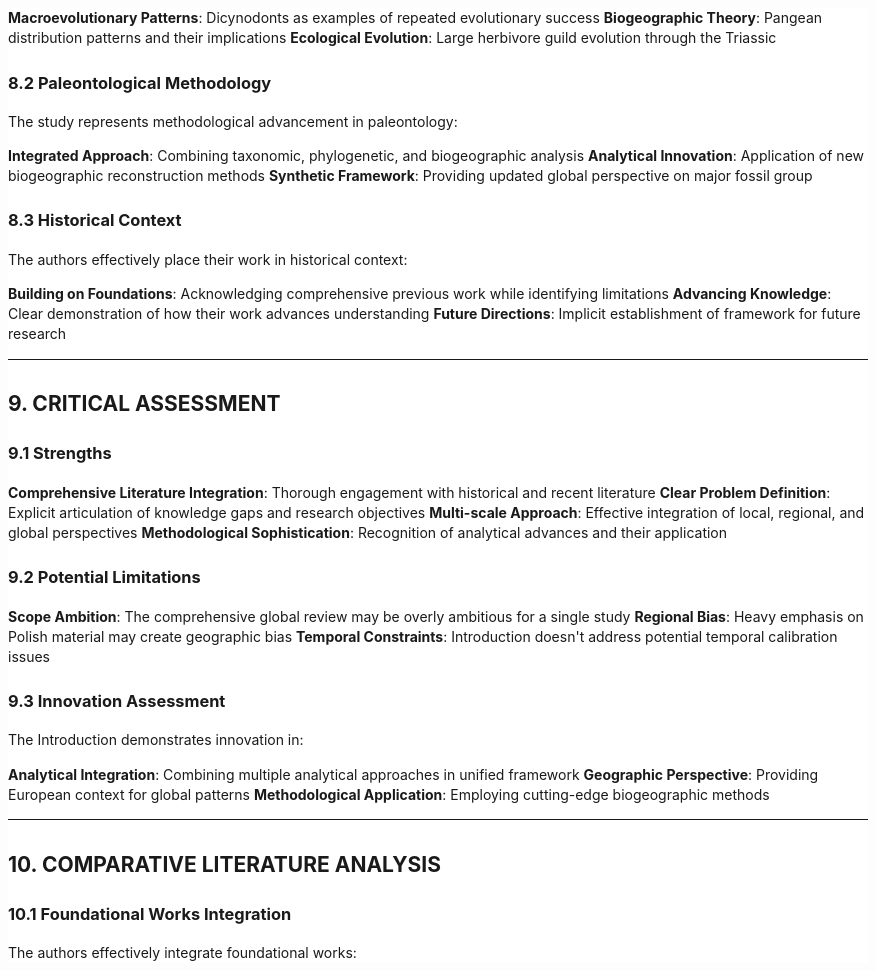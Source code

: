 **Macroevolutionary Patterns**: Dicynodonts as examples of repeated evolutionary success
**Biogeographic Theory**: Pangean distribution patterns and their implications
**Ecological Evolution**: Large herbivore guild evolution through the Triassic

### 8.2 Paleontological Methodology

The study represents methodological advancement in paleontology:

**Integrated Approach**: Combining taxonomic, phylogenetic, and biogeographic analysis
**Analytical Innovation**: Application of new biogeographic reconstruction methods
**Synthetic Framework**: Providing updated global perspective on major fossil group

### 8.3 Historical Context

The authors effectively place their work in historical context:

**Building on Foundations**: Acknowledging comprehensive previous work while identifying limitations
**Advancing Knowledge**: Clear demonstration of how their work advances understanding
**Future Directions**: Implicit establishment of framework for future research

---

## 9. CRITICAL ASSESSMENT

### 9.1 Strengths

**Comprehensive Literature Integration**: Thorough engagement with historical and recent literature
**Clear Problem Definition**: Explicit articulation of knowledge gaps and research objectives
**Multi-scale Approach**: Effective integration of local, regional, and global perspectives
**Methodological Sophistication**: Recognition of analytical advances and their application

### 9.2 Potential Limitations

**Scope Ambition**: The comprehensive global review may be overly ambitious for a single study
**Regional Bias**: Heavy emphasis on Polish material may create geographic bias
**Temporal Constraints**: Introduction doesn't address potential temporal calibration issues

### 9.3 Innovation Assessment

The Introduction demonstrates innovation in:

**Analytical Integration**: Combining multiple analytical approaches in unified framework
**Geographic Perspective**: Providing European context for global patterns
**Methodological Application**: Employing cutting-edge biogeographic methods

---

## 10. COMPARATIVE LITERATURE ANALYSIS

### 10.1 Foundational Works Integration

The authors effectively integrate foundational works:
